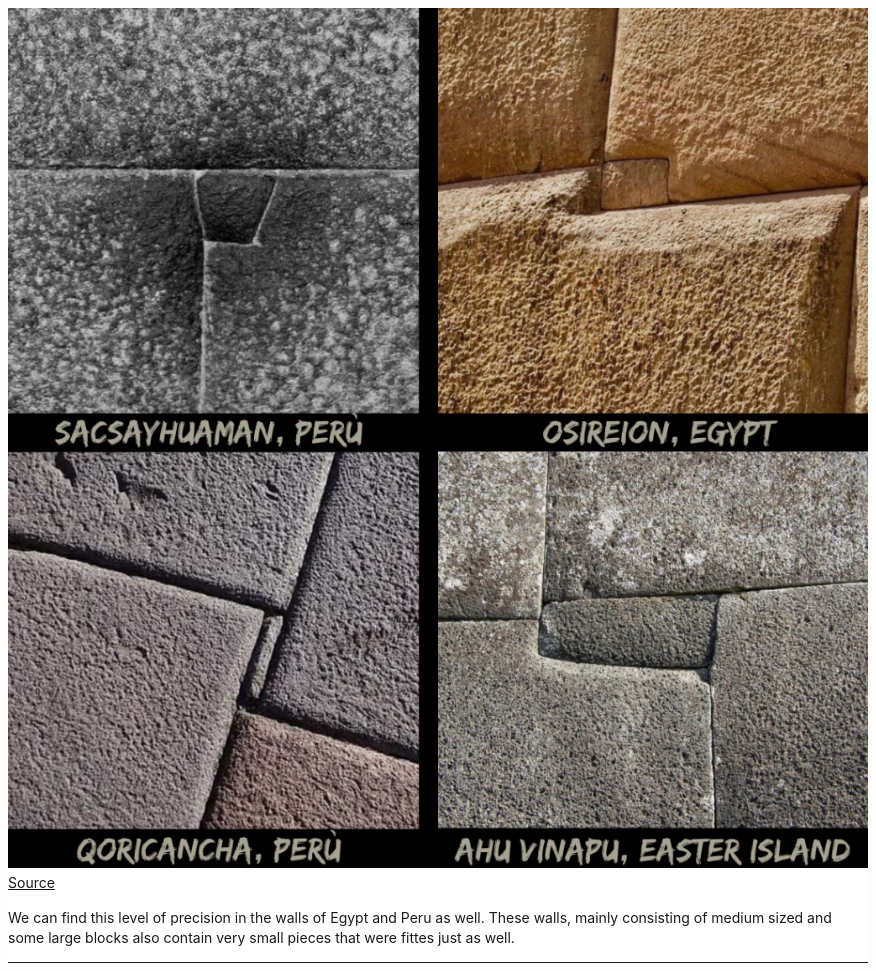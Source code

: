 ![](./polygonal_similarities_across_continents.png)
[Source](https://www.theancientconnection.com/the-anti-seismic-megalithic-walls/)

We can find this level of precision in the walls of Egypt and Peru as well.
These walls, mainly consisting of medium sized and some large blocks also
contain very small pieces that were fittes just as well.

---
